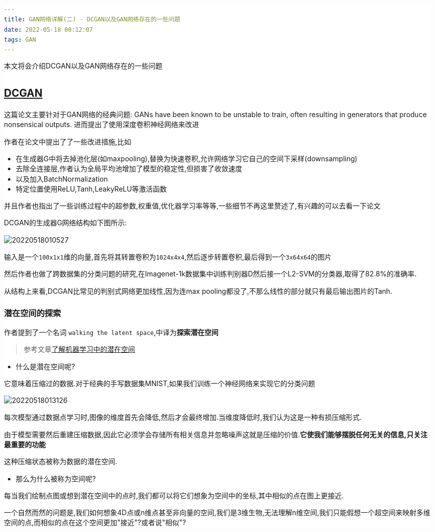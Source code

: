 ```yaml
---
title: GAN网络详解(二) - DCGAN以及GAN网络存在的一些问题
date: 2022-05-18 00:12:07
tags: GAN
---
```


本文将会介绍DCGAN以及GAN网络存在的一些问题

## [DCGAN](https://arxiv.org/pdf/1511.06434.pdf)

这篇论文主要针对于GAN网络的经典问题: GANs have been known to be unstable to train, often resulting in generators that produce nonsensical outputs. 进而提出了使用深度卷积神经网络来改进

作者在论文中提出了了一些改进措施,比如

- 在生成器G中将去掉池化层(如maxpooling),替换为快速卷积,允许网络学习它自己的空间下采样(downsampling)
- 去除全连接层,作者认为全局平均池增加了模型的稳定性,但损害了收敛速度
- 以及加入BatchNormalization
- 特定位置使用ReLU,Tanh,LeakyReLU等激活函数

并且作者也指出了一些训练过程中的超参数,权重值,优化器学习率等等,一些细节不再这里赘述了,有兴趣的可以去看一下论文

DCGAN的生成器G网络结构如下图所示:

![20220518010527](https://raw.githubusercontent.com/learner-lu/picbed/master/20220518010527.png)

输入是一个`100x1x1`维的向量,首先将其转置卷积为`1024x4x4`,然后逐步转置卷积,最后得到一个`3x64x64`的图片

然后作者也做了跨数据集的分类问题的研究,在Imagenet-1k数据集中训练判别器D然后接一个L2-SVM的分类器,取得了82.8%的准确率.

从结构上来看,DCGAN比常见的判别式网络更加线性,因为连max pooling都没了,不那么线性的部分就只有最后输出图片的Tanh.

### 潜在空间的探索

作者提到了一个名词 `walking the latent space`,中译为**探索潜在空间**

> 参考文章[了解机器学习中的潜在空间](https://towardsdatascience.com/understanding-latent-space-in-machine-learning-de5a7c687d8d)

- 什么是潜在空间呢?

它意味着压缩过的数据.对于经典的手写数据集MNIST,如果我们训练一个神经网络来实现它的分类问题

![20220518013126](https://raw.githubusercontent.com/learner-lu/picbed/master/20220518013126.png)

每次模型通过数据点学习时,图像的维度首先会降低,然后才会最终增加.当维度降低时,我们认为这是一种有损压缩形式.

由于模型需要然后重建压缩数据,因此它必须学会存储所有相关信息并忽略噪声这就是压缩的价值.**它使我们能够摆脱任何无关的信息,只关注最重要的功能**

这种压缩状态被称为数据的潜在空间.

- 那么为什么被称为空间呢?

每当我们绘制点图或想到潜在空间中的点时,我们都可以将它们想象为空间中的坐标,其中相似的点在图上更接近.

一个自然而然的问题是,我们如何想象4D点或n维点甚至非向量的空间,我们是3维生物,无法理解n维空间,我们只能假想一个超空间来映射多维空间的点,而相似的点在这个空间更加"接近"?或者说"相似"?
